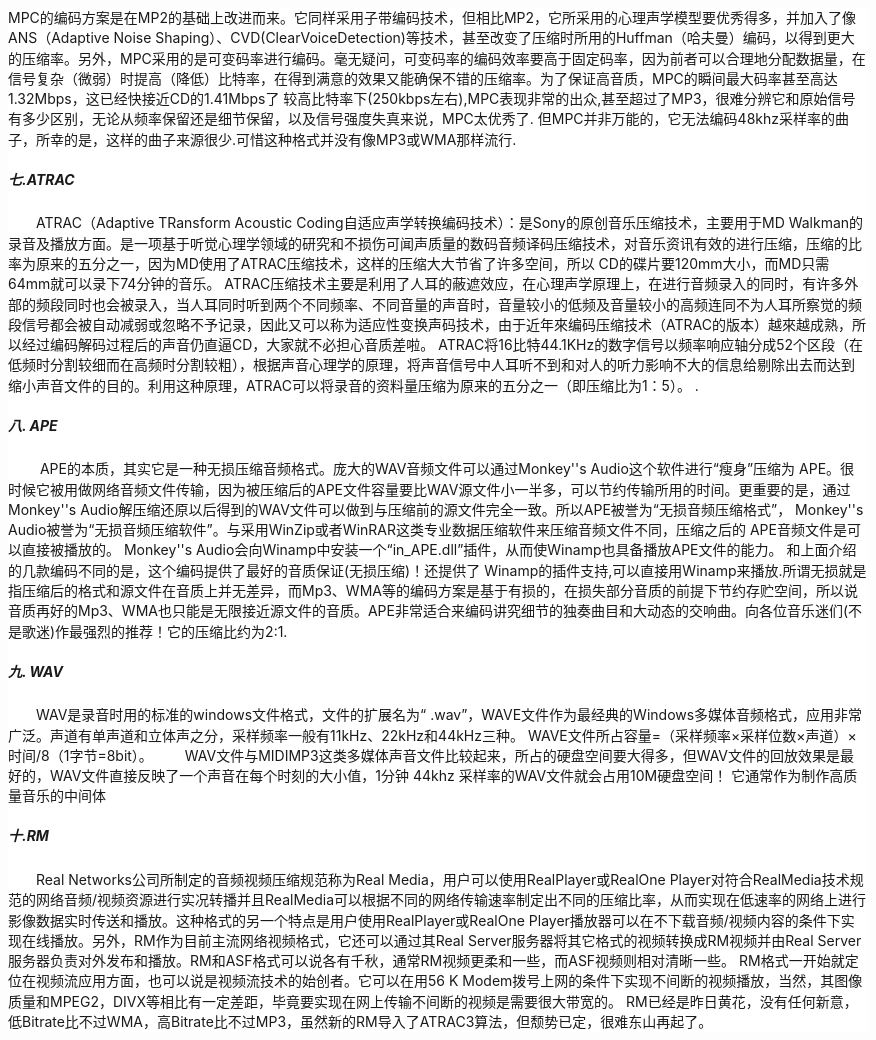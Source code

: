 MPC的编码方案是在MP2的基础上改进而来。它同样采用子带编码技术，但相比MP2，它所采用的心理声学模型要优秀得多，并加入了像ANS（Adaptive Noise Shaping）、CVD(ClearVoiceDetection)等技术，甚至改变了压缩时所用的Huffman（哈夫曼）编码，以得到更大的压缩率。另外，MPC采用的是可变码率进行编码。毫无疑问，可变码率的编码效率要高于固定码率，因为前者可以合理地分配数据量，在信号复杂（微弱）时提高（降低）比特率，在得到满意的效果又能确保不错的压缩率。为了保证高音质，MPC的瞬间最大码率甚至高达1.32Mbps，这已经快接近CD的1.41Mbps了 
较高比特率下(250kbps左右),MPC表现非常的出众,甚至超过了MP3，很难分辨它和原始信号有多少区别，无论从频率保留还是细节保留，以及信号强度失真来说，MPC太优秀了. 但MPC并非万能的，它无法编码48khz采样率的曲子，所幸的是，这样的曲子来源很少.可惜这种格式并没有像MP3或WMA那样流行.
##### 七.ATRAC
　　ATRAC（Adaptive TRansform Acoustic Coding自适应声学转换编码技术）：是Sony的原创音乐压缩技术，主要用于MD Walkman的录音及播放方面。是一项基于听觉心理学领域的研究和不损伤可闻声质量的数码音频译码压缩技术，对音乐资讯有效的进行压缩，压缩的比率为原来的五分之一，因为MD使用了ATRAC压缩技术，这样的压缩大大节省了许多空间，所以 CD的碟片要120mm大小，而MD只需64mm就可以录下74分钟的音乐。 
ATRAC压缩技术主要是利用了人耳的蔽遮效应，在心理声学原理上，在进行音频录入的同时，有许多外部的频段同时也会被录入，当人耳同时听到两个不同频率、不同音量的声音时，音量较小的低频及音量较小的高频连同不为人耳所察觉的频段信号都会被自动减弱或忽略不予记录，因此又可以称为适应性变换声码技术，由于近年來编码压缩技术（ATRAC的版本）越來越成熟，所以经过编码解码过程后的声音仍直逼CD，大家就不必担心音质差啦。 
ATRAC将16比特44.1KHz的数字信号以频率响应轴分成52个区段（在低频时分割较细而在高频时分割较粗），根据声音心理学的原理，将声音信号中人耳听不到和对人的听力影响不大的信息给剔除出去而达到缩小声音文件的目的。利用这种原理，ATRAC可以将录音的资料量压缩为原来的五分之一（即压缩比为1：5）。 
.
##### 八. APE　
　　 APE的本质，其实它是一种无损压缩音频格式。庞大的WAV音频文件可以通过Monkey''s Audio这个软件进行“瘦身”压缩为 APE。很时候它被用做网络音频文件传输，因为被压缩后的APE文件容量要比WAV源文件小一半多，可以节约传输所用的时间。更重要的是，通过 Monkey''s Audio解压缩还原以后得到的WAV文件可以做到与压缩前的源文件完全一致。所以APE被誉为“无损音频压缩格式”， Monkey''s Audio被誉为“无损音频压缩软件”。与采用WinZip或者WinRAR这类专业数据压缩软件来压缩音频文件不同，压缩之后的 APE音频文件是可以直接被播放的。 Monkey''s Audio会向Winamp中安装一个“in_APE.dll”插件，从而使Winamp也具备播放APE文件的能力。 
和上面介绍的几款编码不同的是，这个编码提供了最好的音质保证(无损压缩)！还提供了 Winamp的插件支持,可以直接用Winamp来播放.所谓无损就是指压缩后的格式和源文件在音质上并无差异，而Mp3、WMA等的编码方案是基于有损的，在损失部分音质的前提下节约存贮空间，所以说音质再好的Mp3、WMA也只能是无限接近源文件的音质。APE非常适合来编码讲究细节的独奏曲目和大动态的交响曲。向各位音乐迷们(不是歌迷)作最强烈的推荐！它的压缩比约为2:1.
##### 九. WAV
　　WAV是录音时用的标准的windows文件格式，文件的扩展名为“ .wav”，WAVE文件作为最经典的Windows多媒体音频格式，应用非常广泛。声道有单声道和立体声之分，采样频率一般有11kHz、22kHz和44kHz三种。 
WAVE文件所占容量=（采样频率×采样位数×声道）×时间/8（1字节=8bit）。 
　　WAV文件与MIDIMP3这类多媒体声音文件比较起来，所占的硬盘空间要大得多，但WAV文件的回放效果是最好的，WAV文件直接反映了一个声音在每个时刻的大小值，1分钟 44khz 采样率的WAV文件就会占用10M硬盘空间！ 
它通常作为制作高质量音乐的中间体
##### 十.RM
　　Real Networks公司所制定的音频视频压缩规范称为Real Media，用户可以使用RealPlayer或RealOne Player对符合RealMedia技术规范的网络音频/视频资源进行实况转播并且RealMedia可以根据不同的网络传输速率制定出不同的压缩比率，从而实现在低速率的网络上进行影像数据实时传送和播放。这种格式的另一个特点是用户使用RealPlayer或RealOne Player播放器可以在不下载音频/视频内容的条件下实现在线播放。另外，RM作为目前主流网络视频格式，它还可以通过其Real Server服务器将其它格式的视频转换成RM视频并由Real Server服务器负责对外发布和播放。RM和ASF格式可以说各有千秋，通常RM视频更柔和一些，而ASF视频则相对清晰一些。
RM格式一开始就定位在视频流应用方面，也可以说是视频流技术的始创者。它可以在用56 K Modem拨号上网的条件下实现不间断的视频播放，当然，其图像质量和MPEG2，DIVX等相比有一定差距，毕竟要实现在网上传输不间断的视频是需要很大带宽的。 
RM已经是昨日黄花，没有任何新意，低Bitrate比不过WMA，高Bitrate比不过MP3，虽然新的RM导入了ATRAC3算法，但颓势已定，很难东山再起了。